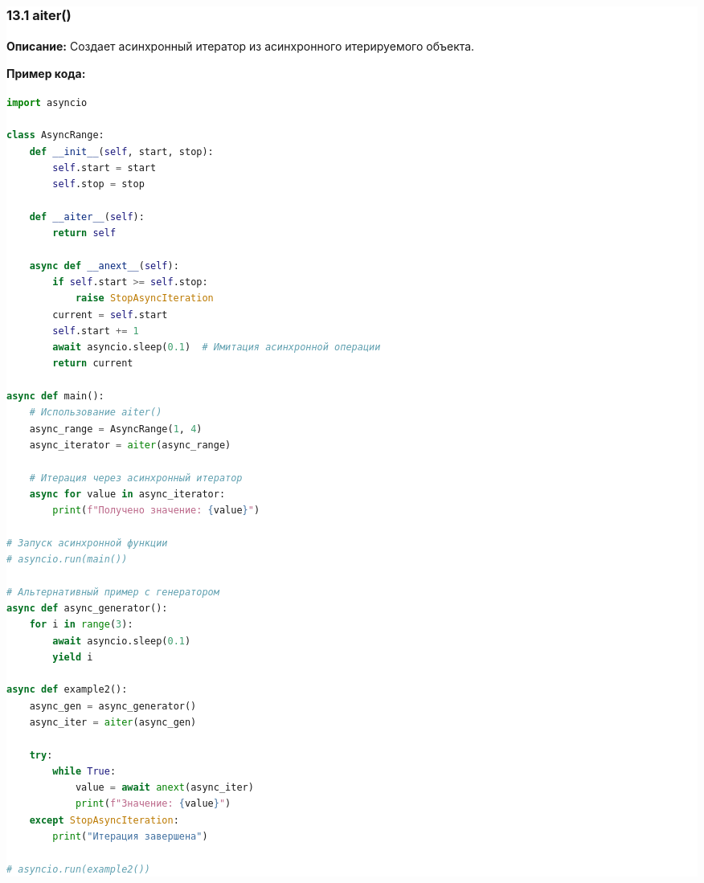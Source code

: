
### 13.1 aiter()

**Описание:** Создает асинхронный итератор из асинхронного итерируемого объекта.

**Пример кода:**

```python
import asyncio

class AsyncRange:
    def __init__(self, start, stop):
        self.start = start
        self.stop = stop
    
    def __aiter__(self):
        return self
    
    async def __anext__(self):
        if self.start >= self.stop:
            raise StopAsyncIteration
        current = self.start
        self.start += 1
        await asyncio.sleep(0.1)  # Имитация асинхронной операции
        return current

async def main():
    # Использование aiter()
    async_range = AsyncRange(1, 4)
    async_iterator = aiter(async_range)
    
    # Итерация через асинхронный итератор
    async for value in async_iterator:
        print(f"Получено значение: {value}")

# Запуск асинхронной функции
# asyncio.run(main())

# Альтернативный пример с генератором
async def async_generator():
    for i in range(3):
        await asyncio.sleep(0.1)
        yield i

async def example2():
    async_gen = async_generator()
    async_iter = aiter(async_gen)
    
    try:
        while True:
            value = await anext(async_iter)
            print(f"Значение: {value}")
    except StopAsyncIteration:
        print("Итерация завершена")

# asyncio.run(example2())
```
